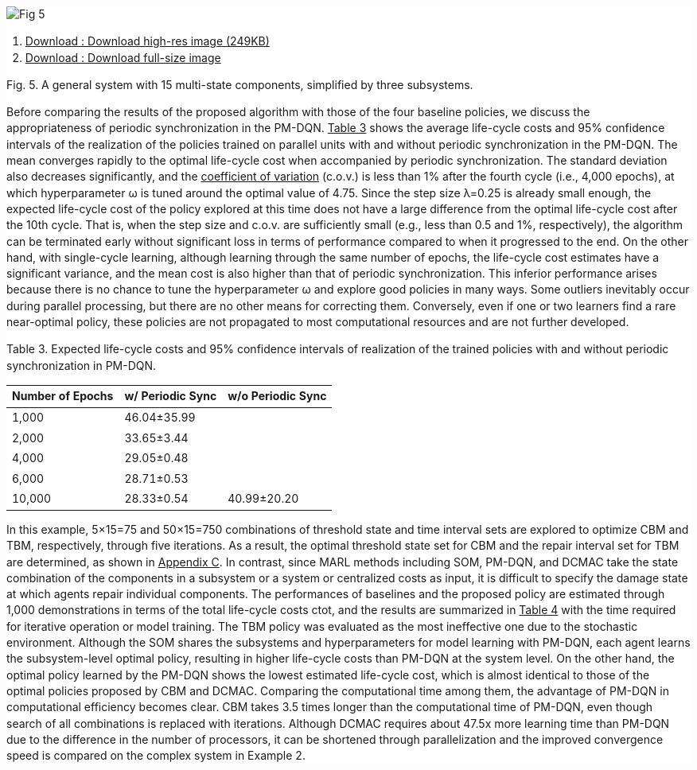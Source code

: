 ![Fig 5](https://ars.els-cdn.com/content/image/1-s2.0-S095183202300426X-gr5.jpg)

1.  [Download : Download high-res image (249KB)](https://ars.els-cdn.com/content/image/1-s2.0-S095183202300426X-gr5_lrg.jpg "Download high-res image (249KB)")
2.  [Download : Download full-size image](https://ars.els-cdn.com/content/image/1-s2.0-S095183202300426X-gr5.jpg "Download full-size image")

Fig. 5. A general system with 15 multi-state components, simplified by three subsystems.

Before comparing the results of the proposed algorithm with those of the four baseline policies, we discuss the appropriateness of periodic synchronization in the PM-DQN. [Table 3](https://www.sciencedirect.com/science/article/pii/S095183202300426X#tbl0003) shows the average life-cycle costs and 95% confidence intervals of the realization of the policies trained on parallel units with and without periodic synchronization in the PM-DQN. The mean converges rapidly to the optimal life-cycle cost when accompanied by periodic synchronization. The standard deviation also decreases significantly, and the [coefficient of variation](https://www.sciencedirect.com/topics/engineering/coefficient-of-variation "Learn more about coefficient of variation from ScienceDirect's AI-generated Topic Pages") (c.o.v.) is less than 1% after the fourth cycle (i.e., 4,000 epochs), at which hyperparameter ω is tuned around the optimal value of 4.75. Since the step size λ\=0.25 is already small enough, the expected life-cycle cost of the policy explored at this time does not have a large difference from the optimal life-cycle cost after the 10th cycle. That is, when the step size and c.o.v. are sufficiently small (e.g., less than 0.5 and 1%, respectively), the algorithm can be terminated early without significant loss in terms of performance compared to when it progressed to the end. On the other hand, with single-cycle learning, although learning through the same number of epochs, the life-cycle cost estimates have a significant variance, and the mean cost is also higher than that of periodic synchronization. This inferior performance arises because there is no chance to tune the hyperparameter ω and explore good policies in many ways. Some outliers inevitably occur during parallel processing, but there are no other means for correcting them. Conversely, even if one or two learners find a rare near-optimal policy, these policies are not propagated to most computational resources and are not further developed.

Table 3. Expected life-cycle costs and 95% confidence intervals of realization of the trained policies with and without periodic synchronization in PM-DQN.

| Number of Epochs | w/ Periodic Sync | w/o Periodic Sync |
| --- | --- | --- |
| 1,000 | 46.04±35.99 |  |
| 2,000 | 33.65±3.44 |  |
| 4,000 | 29.05±0.48 |  |
| 6,000 | 28.71±0.53 |  |
| 10,000 | 28.33±0.54 | 40.99±20.20 |

In this example, 5×15\=75 and 50×15\=750 combinations of threshold state and time interval sets are explored to optimize CBM and TBM, respectively, through five iterations. As a result, the optimal threshold state set for CBM and the repair interval set for TBM are determined, as shown in [Appendix C](https://www.sciencedirect.com/science/article/pii/S095183202300426X#sec0021). In contrast, since MARL methods including SOM, PM-DQN, and DCMAC take the state combination of the components in a subsystem or a system or centralized costs as input, it is difficult to specify the damage state at which agents repair individual components. The performances of baselines and the proposed policy are estimated through 1,000 demonstrations in terms of the total life-cycle costs ctot, and the results are summarized in [Table 4](https://www.sciencedirect.com/science/article/pii/S095183202300426X#tbl0004) with the time required for iterative operation or model training. The TBM policy was evaluated as the most ineffective one due to the stochastic environment. Although the SOM shares the subsystems and hyperparameters for model learning with PM-DQN, each agent learns the subsystem-level optimal policy, resulting in higher life-cycle costs than PM-DQN at the system level. On the other hand, the optimal policy learned by the PM-DQN shows the lowest estimated life-cycle cost, which is almost identical to those of the optimal policies proposed by CBM and DCMAC. Comparing the computational time among them, the advantage of PM-DQN in computational efficiency becomes clear. CBM takes 3.5 times longer than the computational time of PM-DQN, even though search of all combinations is replaced with iterations. Although DCMAC requires about 47.5x more learning time than PM-DQN due to the difference in the number of processors, it can be shortened through parallelization and the improved convergence speed is compared on the complex system in Example 2.

